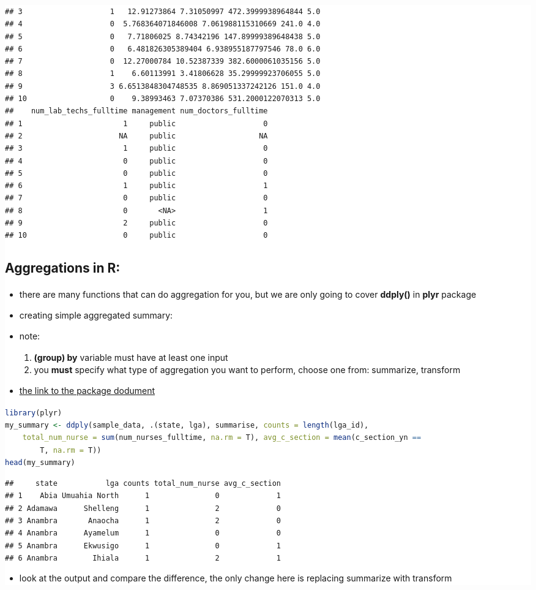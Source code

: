 ```
## 3                    1   12.91273864 7.31050997 472.3999938964844 5.0
## 4                    0  5.768364071846008 7.061988115310669 241.0 4.0
## 5                    0   7.71806025 8.74342196 147.89999389648438 5.0
## 6                    0   6.481826305389404 6.938955187797546 78.0 6.0
## 7                    0  12.27000784 10.52387339 382.6000061035156 5.0
## 8                    1    6.60113991 3.41806628 35.29999923706055 5.0
## 9                    3 6.6513848304748535 8.869051337242126 151.0 4.0
## 10                   0    9.38993463 7.07370386 531.2000122070313 5.0
##    num_lab_techs_fulltime management num_doctors_fulltime
## 1                       1     public                    0
## 2                      NA     public                   NA
## 3                       1     public                    0
## 4                       0     public                    0
## 5                       0     public                    0
## 6                       1     public                    1
## 7                       0     public                    0
## 8                       0       <NA>                    1
## 9                       2     public                    0
## 10                      0     public                    0
```


Aggregations in R:
----
* there are many functions that can do aggregation for you, but we are only going to cover __ddply()__ in __plyr__ package

* creating simple aggregated summary:
* note: 
  1. __(group) by__ variable must have at least one input
  2. you __must__ specify what type of aggregation you want to perform, choose one from: summarize, transform
* [the link to the package dodument](http://cran.r-project.org/web/packages/plyr/plyr.pdf)

```r
library(plyr)
my_summary <- ddply(sample_data, .(state, lga), summarise, counts = length(lga_id), 
    total_num_nurse = sum(num_nurses_fulltime, na.rm = T), avg_c_section = mean(c_section_yn == 
        T, na.rm = T))
head(my_summary)
```

```
##     state           lga counts total_num_nurse avg_c_section
## 1    Abia Umuahia North      1               0             1
## 2 Adamawa      Shelleng      1               2             0
## 3 Anambra       Anaocha      1               2             0
## 4 Anambra      Ayamelum      1               0             0
## 5 Anambra      Ekwusigo      1               0             1
## 6 Anambra        Ihiala      1               2             1
```

* look at the output and compare the difference, the only change here is replacing summarize with transform

